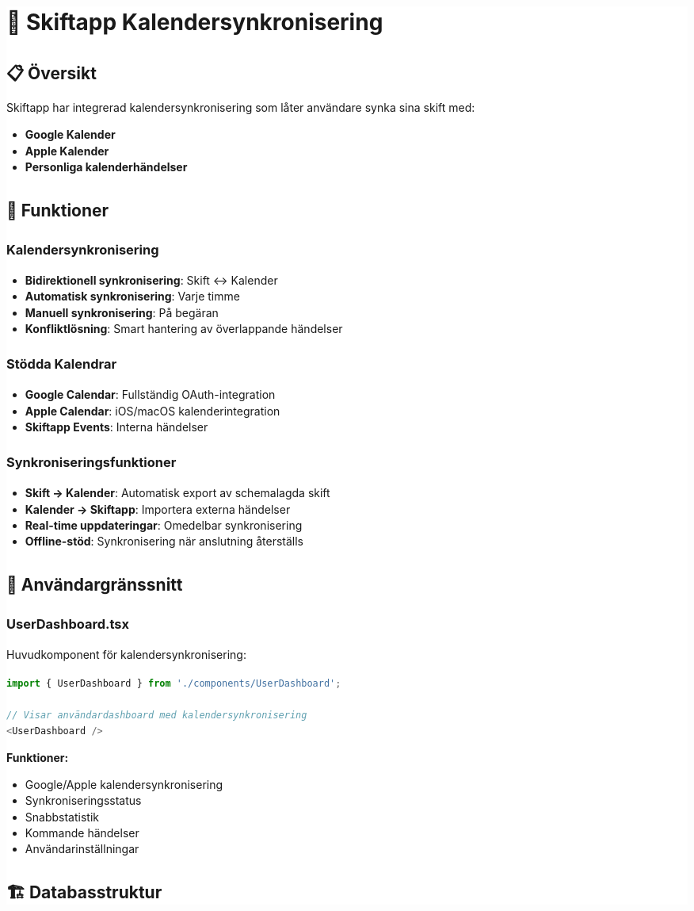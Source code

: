# 📅 Skiftapp Kalendersynkronisering

## 📋 Översikt

Skiftapp har integrerad kalendersynkronisering som låter användare synka sina skift med:
- **Google Kalender**
- **Apple Kalender**
- **Personliga kalenderhändelser**

## 🚀 Funktioner

### Kalendersynkronisering
- **Bidirektionell synkronisering**: Skift ↔ Kalender
- **Automatisk synkronisering**: Varje timme
- **Manuell synkronisering**: På begäran
- **Konfliktlösning**: Smart hantering av överlappande händelser

### Stödda Kalendrar
- **Google Calendar**: Fullständig OAuth-integration
- **Apple Calendar**: iOS/macOS kalenderintegration
- **Skiftapp Events**: Interna händelser

### Synkroniseringsfunktioner
- **Skift → Kalender**: Automatisk export av schemalagda skift
- **Kalender → Skiftapp**: Importera externa händelser
- **Real-time uppdateringar**: Omedelbar synkronisering
- **Offline-stöd**: Synkronisering när anslutning återställs

## 📱 Användargränssnitt

### UserDashboard.tsx
Huvudkomponent för kalendersynkronisering:
```typescript
import { UserDashboard } from './components/UserDashboard';

// Visar användardashboard med kalendersynkronisering
<UserDashboard />
```

**Funktioner:**
- Google/Apple kalendersynkronisering
- Synkroniseringsstatus
- Snabbstatistik
- Kommande händelser
- Användarinställningar

## 🏗️ Databasstruktur
